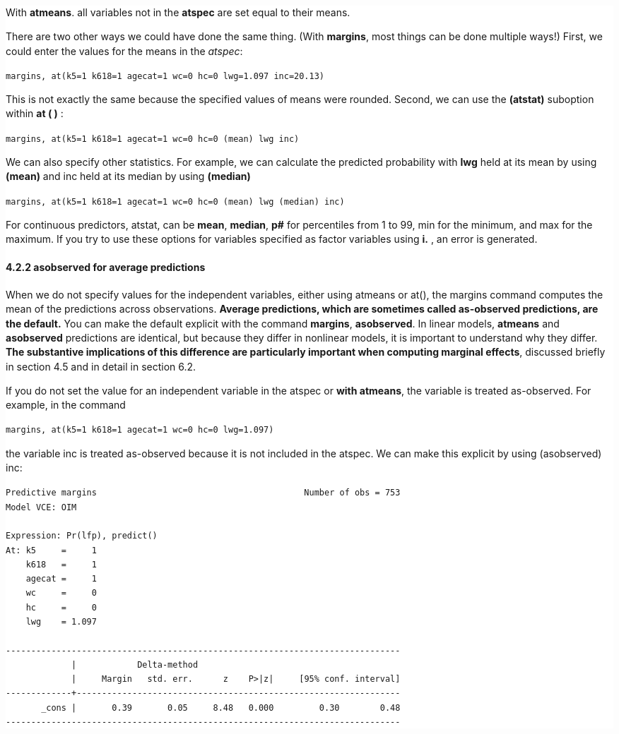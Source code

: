 With **atmeans**. all variables not in the **atspec** are set equal to their means.

There are two other ways we could have done the same thing. (With **margins**, most things can be done multiple ways!) First, we could enter the values for the means in the *atspec*:

```
margins, at(k5=1 k618=1 agecat=1 wc=0 hc=0 lwg=1.097 inc=20.13)
```

This is not exactly the same because the specified values of means were rounded. Second, we can use the **(atstat)** suboption within **at ( )** :

```
margins, at(k5=1 k618=1 agecat=1 wc=0 hc=0 (mean) lwg inc)
```

We can also specify other statistics. For example, we can calculate the predicted probability with **lwg** held at its mean by using **(mean)** and inc held at its median by using **(median)**

```
margins, at(k5=1 k618=1 agecat=1 wc=0 hc=0 (mean) lwg (median) inc)
```

For continuous predictors, atstat, can be **mean**, **median**, **p#** for percentiles from 1 to 99, min for the minimum, and max for the maximum. If you try to use these options for variables specified as factor variables using **i.** , an error is generated.

#### 4.2.2 asobserved for average predictions

When we do not specify values for the independent variables, either using atmeans or at(), the margins command computes the mean of the predictions across observations. **Average predictions, which are sometimes called as-observed predictions, are the default.** You can make the default explicit with the command **margins**, **asobserved**. In linear models, **atmeans** and **asobserved** predictions are identical, but because they differ in nonlinear models, it is important to understand why they differ. **The substantive implications of this difference are particularly important when computing marginal effects**, discussed briefly in section 4.5 and in detail in section 6.2.

If you do not set the value for an independent variable in the atspec or **with atmeans**, the variable is treated as-observed. For example, in the command

```
margins, at(k5=1 k618=1 agecat=1 wc=0 hc=0 lwg=1.097)
```
the variable inc is treated as-observed because it is not included in the atspec. We can make this explicit by using (asobserved) inc:

    Predictive margins                                         Number of obs = 753
    Model VCE: OIM
    
    Expression: Pr(lfp), predict()
    At: k5     =     1
        k618   =     1
        agecat =     1
        wc     =     0
        hc     =     0
        lwg    = 1.097
    
    ------------------------------------------------------------------------------
                 |            Delta-method
                 |     Margin   std. err.      z    P>|z|     [95% conf. interval]
    -------------+----------------------------------------------------------------
           _cons |       0.39       0.05     8.48   0.000         0.30        0.48
    ------------------------------------------------------------------------------
